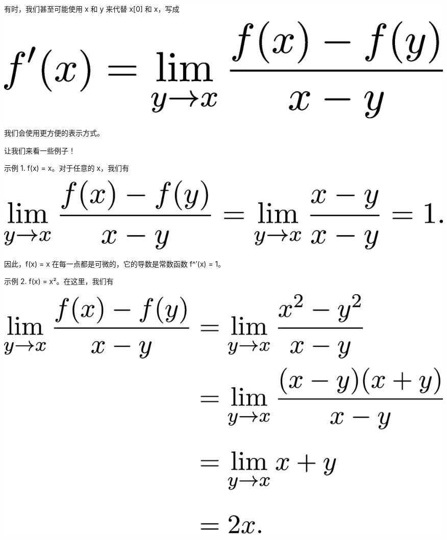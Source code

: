 有时，我们甚至可能使用 x 和 y 来代替 x[0] 和 x，写成

![ ′ f-(x-)−-f(y) f (x) = yli→mx x − y ](img/file1157.png)

我们会使用更方便的表示方式。

让我们来看一些例子！

示例 1. f(x) = x。对于任意的 x，我们有

![lim f(x)−-f(y)-= lim x-−-y = 1\. y→x x − y y→x x − y ](img/file1158.png)

因此，f(x) = x 在每一点都是可微的，它的导数是常数函数 f^′(x) = 1。

示例 2. f(x) = x²。在这里，我们有

![ f(x)− f (y ) x² − y² lim -----------= lim ------- y→x x− y y→x x − y (x-−-y)(x+-y) = yli→mx x − y = yli→mx x + y = 2x. ](img/file1159.png)
